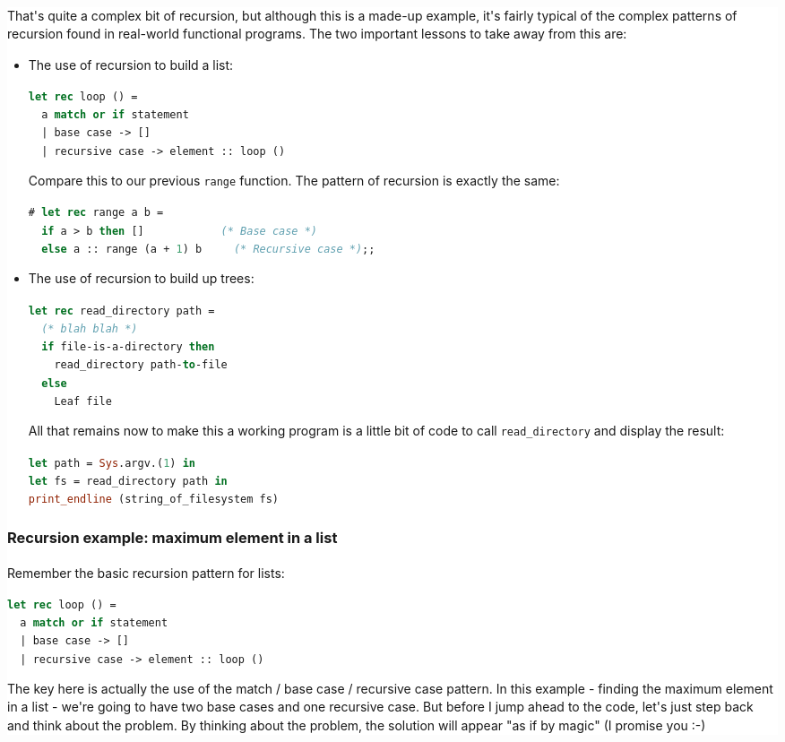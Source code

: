 That's quite a complex bit of recursion, but although this is a made-up
example, it's fairly typical of the complex patterns of recursion found
in real-world functional programs. The two important lessons to take
away from this are:

* The use of recursion to build a list:

    <!-- $MDX skip -->
    ```ocaml
    let rec loop () =
      a match or if statement
      | base case -> []
      | recursive case -> element :: loop ()
    ```
    Compare this to our previous `range` function. The pattern of recursion
    is exactly the same:
    
    ```ocaml
    # let rec range a b =
      if a > b then []            (* Base case *)
      else a :: range (a + 1) b     (* Recursive case *);;
    ```
	
* The use of recursion to build up trees:

    <!-- $MDX skip -->
    ```ocaml
    let rec read_directory path =
      (* blah blah *)
      if file-is-a-directory then
        read_directory path-to-file
      else
        Leaf file
    ```
    All that remains now to make this a working program is a little bit of
    code to call `read_directory` and display the result:
    
    <!-- $MDX skip -->
    ```ocaml
    let path = Sys.argv.(1) in
    let fs = read_directory path in
    print_endline (string_of_filesystem fs)
    ```

###  Recursion example: maximum element in a list
Remember the basic recursion pattern for lists:


```ocaml
let rec loop () =
  a match or if statement
  | base case -> []
  | recursive case -> element :: loop ()
```
The key here is actually the use of the match / base case / recursive
case pattern. In this example - finding the maximum element in a list -
we're going to have two base cases and one recursive case. But before I
jump ahead to the code, let's just step back and think about the
problem. By thinking about the problem, the solution will appear "as if
by magic" (I promise you :-)
